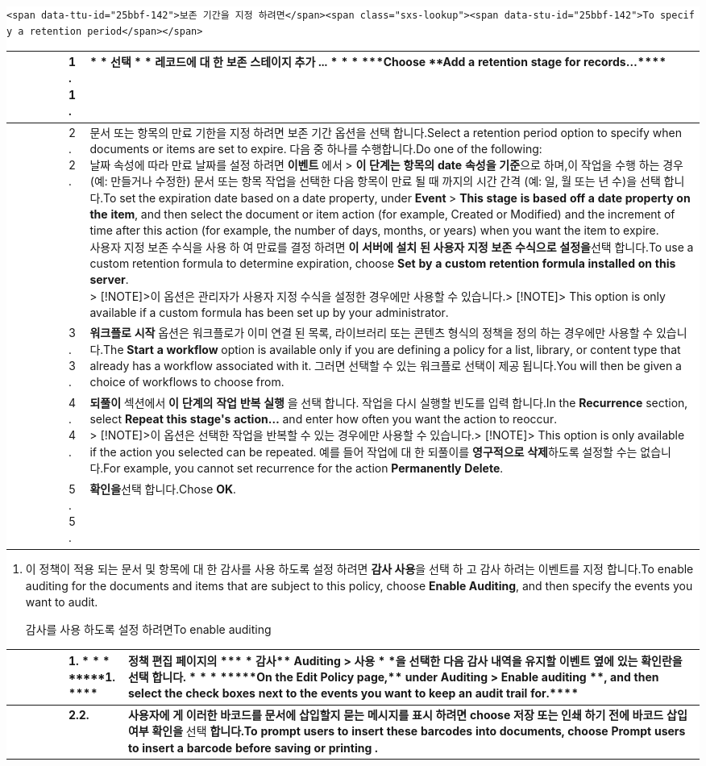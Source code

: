     <span data-ttu-id="25bbf-142">보존 기간을 지정 하려면</span><span class="sxs-lookup"><span data-stu-id="25bbf-142">To specify a retention period</span></span>
    
||||||<span data-ttu-id="25bbf-143">**1.**</span><span class="sxs-lookup"><span data-stu-id="25bbf-143">**1.**</span></span>|<span data-ttu-id="25bbf-144">\* \* 선택 \* \* 레코드에 대 한 보존 스테이지 추가 ... \* \* \* \*</span><span class="sxs-lookup"><span data-stu-id="25bbf-144">\*\*Choose \*\*Add a retention stage for records…\*\*\*\*</span></span>|
|:-----|:-----|:-----|:-----|:-----|:-----|:-----|
||||||<span data-ttu-id="25bbf-145">2.</span><span class="sxs-lookup"><span data-stu-id="25bbf-145">2.</span></span>  <br/> | <span data-ttu-id="25bbf-146">문서 또는 항목의 만료 기한을 지정 하려면 보존 기간 옵션을 선택 합니다.</span><span class="sxs-lookup"><span data-stu-id="25bbf-146">Select a retention period option to specify when documents or items are set to expire.</span></span> <span data-ttu-id="25bbf-147">다음 중 하나를 수행합니다.</span><span class="sxs-lookup"><span data-stu-id="25bbf-147">Do one of the following:</span></span>  <br/>  <span data-ttu-id="25bbf-148">날짜 속성에 따라 만료 날짜를 설정 하려면 **이벤트** 에서 \> **이 단계는 항목의 date 속성을 기준**으로 하며,이 작업을 수행 하는 경우 (예: 만들거나 수정한) 문서 또는 항목 작업을 선택한 다음 항목이 만료 될 때 까지의 시간 간격 (예: 일, 월 또는 년 수)을 선택 합니다.</span><span class="sxs-lookup"><span data-stu-id="25bbf-148">To set the expiration date based on a date property, under **Event** \> **This stage is based off a date property on the item**, and then select the document or item action (for example, Created or Modified) and the increment of time after this action (for example, the number of days, months, or years) when you want the item to expire.</span></span>  <br/>  <span data-ttu-id="25bbf-149">사용자 지정 보존 수식을 사용 하 여 만료를 결정 하려면 **이 서버에 설치 된 사용자 지정 보존 수식으로 설정을**선택 합니다.</span><span class="sxs-lookup"><span data-stu-id="25bbf-149">To use a custom retention formula to determine expiration, choose **Set by a custom retention formula installed on this server**.</span></span>  <br/> <span data-ttu-id="25bbf-150">> [!NOTE]>이 옵션은 관리자가 사용자 지정 수식을 설정한 경우에만 사용할 수 있습니다.</span><span class="sxs-lookup"><span data-stu-id="25bbf-150">> [!NOTE]>  This option is only available if a custom formula has been set up by your administrator.</span></span>           |
||||||<span data-ttu-id="25bbf-151">3.</span><span class="sxs-lookup"><span data-stu-id="25bbf-151">3.</span></span>  <br/> |<span data-ttu-id="25bbf-152">**워크플로 시작** 옵션은 워크플로가 이미 연결 된 목록, 라이브러리 또는 콘텐츠 형식의 정책을 정의 하는 경우에만 사용할 수 있습니다.</span><span class="sxs-lookup"><span data-stu-id="25bbf-152">The **Start a workflow** option is available only if you are defining a policy for a list, library, or content type that already has a workflow associated with it.</span></span> <span data-ttu-id="25bbf-153">그러면 선택할 수 있는 워크플로 선택이 제공 됩니다.</span><span class="sxs-lookup"><span data-stu-id="25bbf-153">You will then be given a choice of workflows to choose from.</span></span>  <br/> |
||||||<span data-ttu-id="25bbf-154">4.</span><span class="sxs-lookup"><span data-stu-id="25bbf-154">4.</span></span>  <br/> |<span data-ttu-id="25bbf-155">**되풀이** 섹션에서 **이 단계의 작업 반복 실행** 을 선택 합니다. 작업을 다시 실행할 빈도를 입력 합니다.</span><span class="sxs-lookup"><span data-stu-id="25bbf-155">In the **Recurrence** section, select **Repeat this stage's action…** and enter how often you want the action to reoccur.</span></span>  <br/> <span data-ttu-id="25bbf-156">> [!NOTE]>이 옵션은 선택한 작업을 반복할 수 있는 경우에만 사용할 수 있습니다.</span><span class="sxs-lookup"><span data-stu-id="25bbf-156">> [!NOTE]>  This option is only available if the action you selected can be repeated.</span></span> <span data-ttu-id="25bbf-157">예를 들어 작업에 대 한 되풀이를 **영구적으로 삭제**하도록 설정할 수는 없습니다.</span><span class="sxs-lookup"><span data-stu-id="25bbf-157">For example, you cannot set recurrence for the action **Permanently Delete**.</span></span>           |
||||||<span data-ttu-id="25bbf-158">5.</span><span class="sxs-lookup"><span data-stu-id="25bbf-158">5.</span></span>  <br/> |<span data-ttu-id="25bbf-159">**확인을**선택 합니다.</span><span class="sxs-lookup"><span data-stu-id="25bbf-159">Chose **OK**.</span></span>  <br/> |
   
1. <span data-ttu-id="25bbf-160">이 정책이 적용 되는 문서 및 항목에 대 한 감사를 사용 하도록 설정 하려면 **감사 사용**을 선택 하 고 감사 하려는 이벤트를 지정 합니다.</span><span class="sxs-lookup"><span data-stu-id="25bbf-160">To enable auditing for the documents and items that are subject to this policy, choose **Enable Auditing**, and then specify the events you want to audit.</span></span>
    
    <span data-ttu-id="25bbf-161">감사를 사용 하도록 설정 하려면</span><span class="sxs-lookup"><span data-stu-id="25bbf-161">To enable auditing</span></span>
    
||||||<span data-ttu-id="25bbf-162">1. \* \* \* \*</span><span class="sxs-lookup"><span data-stu-id="25bbf-162">\*\*\*\*1.\*\*\*\*</span></span>|<span data-ttu-id="25bbf-163">정책 편집 페이지의 \*\*\* \* 감사\*\* **Auditing** **\>** **사용** \* \*을 선택한 다음 감사 내역을 유지할 이벤트 옆에 있는 확인란을 선택 합니다. \* \* \* \*</span><span class="sxs-lookup"><span data-stu-id="25bbf-163">\*\*\*\*On the Edit Policy page,\*\* **under** **Auditing** **\>** **Enable auditing** \*\*, and then select the check boxes next to the events you want to keep an audit trail for.\*\*\*\*</span></span>|
|:-----|:-----|:-----|:-----|:-----|:-----|:-----|
||||||<span data-ttu-id="25bbf-164">**2.**</span><span class="sxs-lookup"><span data-stu-id="25bbf-164">**2.**</span></span> <br/> |<span data-ttu-id="25bbf-165">**사용자에 게 이러한 바코드를 문서에 삽입할지 묻는 메시지를 표시 하려면** **choose** **저장 또는 인쇄 하기 전에 바코드 삽입 여부 확인을** 선택 **합니다.**</span><span class="sxs-lookup"><span data-stu-id="25bbf-165">**To prompt users to insert these barcodes into documents,** **choose** **Prompt users to insert a barcode before saving or printing** **.**</span></span> <br/> |